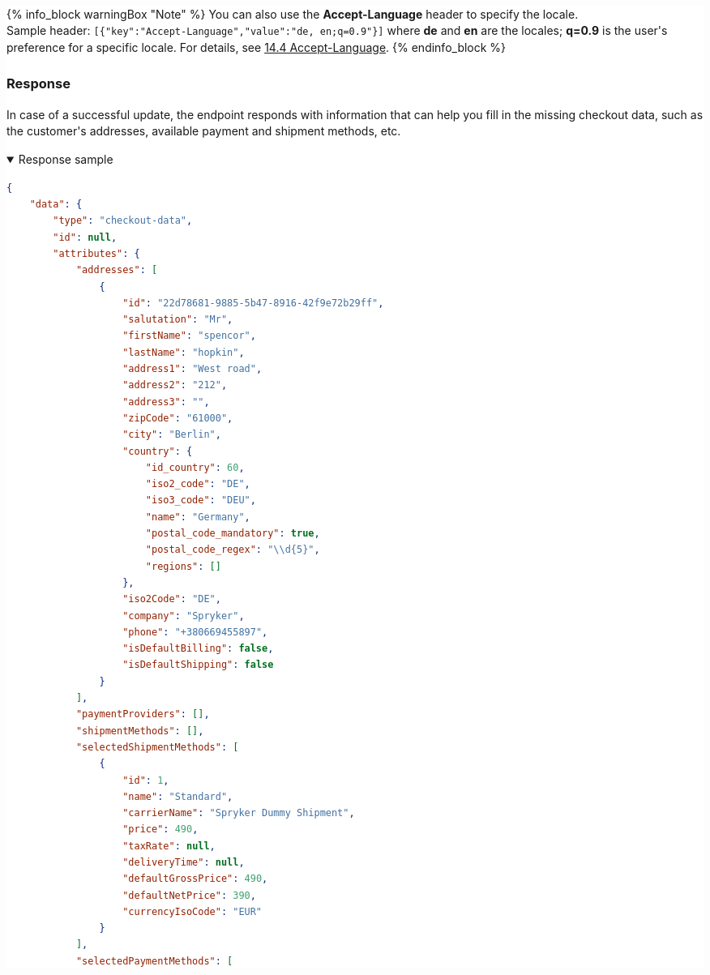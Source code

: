 {% info_block warningBox "Note" %}
You can also use the **Accept-Language** header to specify the locale.</br>Sample header: `[{"key":"Accept-Language","value":"de, en;q=0.9"}]` where **de** and **en** are the locales; **q=0.9** is the user's preference for a specific locale. For details, see [14.4 Accept-Language](https://www.w3.org/Protocols/rfc2616/rfc2616-sec14.html#sec14.4).
{% endinfo_block %}

### Response
In case of a successful update, the endpoint responds with information that can help you fill in the missing checkout data, such as the customer's addresses, available payment and shipment methods, etc.

<details open>
<summary markdown='span'>Response sample</summary>
    
```json
{
    "data": {
        "type": "checkout-data",
        "id": null,
        "attributes": {
            "addresses": [
                {
                    "id": "22d78681-9885-5b47-8916-42f9e72b29ff",
                    "salutation": "Mr",
                    "firstName": "spencor",
                    "lastName": "hopkin",
                    "address1": "West road",
                    "address2": "212",
                    "address3": "",
                    "zipCode": "61000",
                    "city": "Berlin",
                    "country": {
                        "id_country": 60,
                        "iso2_code": "DE",
                        "iso3_code": "DEU",
                        "name": "Germany",
                        "postal_code_mandatory": true,
                        "postal_code_regex": "\\d{5}",
                        "regions": []
                    },
                    "iso2Code": "DE",
                    "company": "Spryker",
                    "phone": "+380669455897",
                    "isDefaultBilling": false,
                    "isDefaultShipping": false
                }
            ],
            "paymentProviders": [],
            "shipmentMethods": [],
            "selectedShipmentMethods": [
                {
                    "id": 1,
                    "name": "Standard",
                    "carrierName": "Spryker Dummy Shipment",
                    "price": 490,
                    "taxRate": null,
                    "deliveryTime": null,
                    "defaultGrossPrice": 490,
                    "defaultNetPrice": 390,
                    "currencyIsoCode": "EUR"
                }
            ],
            "selectedPaymentMethods": [
```